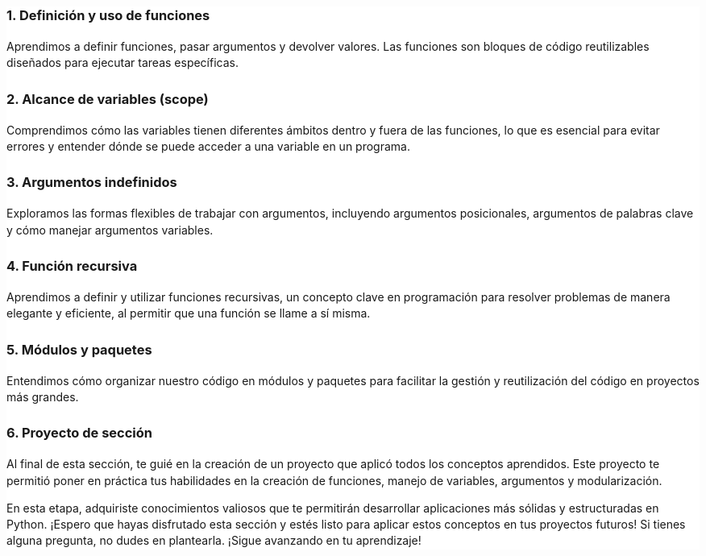 ### 1. Definición y uso de funciones
Aprendimos a definir funciones, pasar argumentos y devolver valores. Las funciones son bloques de código reutilizables diseñados para ejecutar tareas específicas.

### 2. Alcance de variables (scope)
Comprendimos cómo las variables tienen diferentes ámbitos dentro y fuera de las funciones, lo que es esencial para evitar errores y entender dónde se puede acceder a una variable en un programa.

### 3. Argumentos indefinidos
Exploramos las formas flexibles de trabajar con argumentos, incluyendo argumentos posicionales, argumentos de palabras clave y cómo manejar argumentos variables.

### 4. Función recursiva
Aprendimos a definir y utilizar funciones recursivas, un concepto clave en programación para resolver problemas de manera elegante y eficiente, al permitir que una función se llame a sí misma.

### 5. Módulos y paquetes
Entendimos cómo organizar nuestro código en módulos y paquetes para facilitar la gestión y reutilización del código en proyectos más grandes.

### 6. Proyecto de sección
Al final de esta sección, te guié en la creación de un proyecto que aplicó todos los conceptos aprendidos. Este proyecto te permitió poner en práctica tus habilidades en la creación de funciones, manejo de variables, argumentos y modularización.

En esta etapa, adquiriste conocimientos valiosos que te permitirán desarrollar aplicaciones más sólidas y estructuradas en Python. ¡Espero que hayas disfrutado esta sección y estés listo para aplicar estos conceptos en tus proyectos futuros! Si tienes alguna pregunta, no dudes en plantearla. ¡Sigue avanzando en tu aprendizaje!
